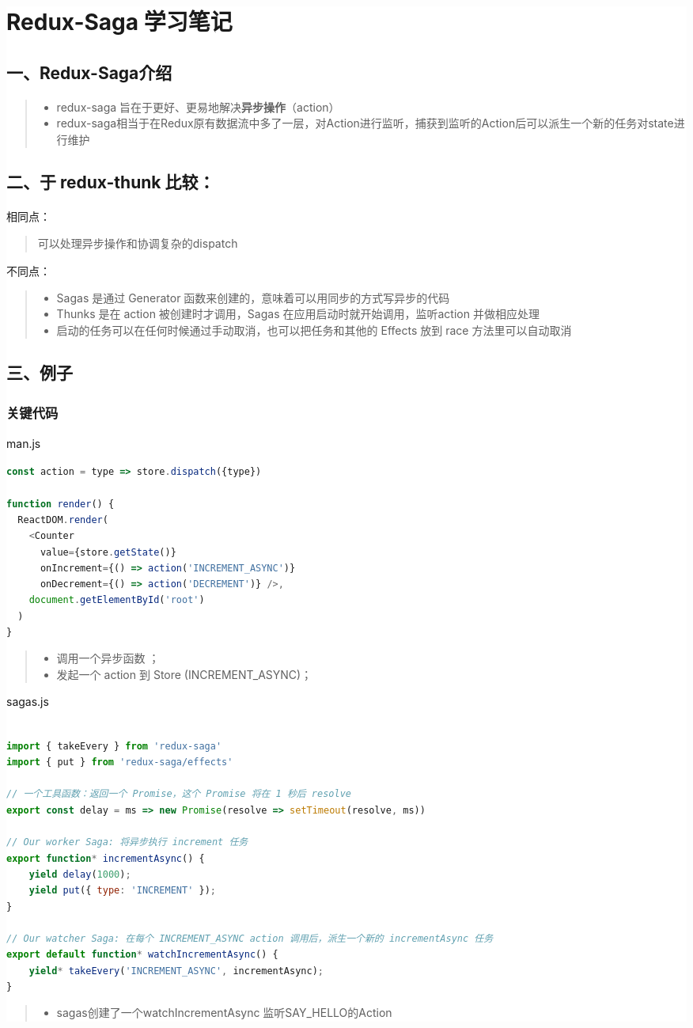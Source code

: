 # Redux-Saga 学习笔记


## 一、Redux-Saga介绍

>* redux-saga 旨在于更好、更易地解决**异步操作**（action）
>* redux-saga相当于在Redux原有数据流中多了一层，对Action进行监听，捕获到监听的Action后可以派生一个新的任务对state进行维护

## 二、于 redux-thunk 比较：

相同点： 
> 可以处理异步操作和协调复杂的dispatch


不同点：

>* Sagas 是通过 Generator 函数来创建的，意味着可以用同步的方式写异步的代码
>* Thunks 是在 action 被创建时才调用，Sagas 在应用启动时就开始调用，监听action 并做相应处理
>* 启动的任务可以在任何时候通过手动取消，也可以把任务和其他的 Effects 放到 race 方法里可以自动取消


## 三、例子 

###  关键代码

man.js
```javascript
const action = type => store.dispatch({type})

function render() {
  ReactDOM.render(
    <Counter
      value={store.getState()}
      onIncrement={() => action('INCREMENT_ASYNC')}
      onDecrement={() => action('DECREMENT')} />,
    document.getElementById('root')
  )
}
```
>* 调用一个异步函数 ；
>* 发起一个 action 到 Store (INCREMENT_ASYNC)；

sagas.js

```javascript

import { takeEvery } from 'redux-saga'
import { put } from 'redux-saga/effects'

// 一个工具函数：返回一个 Promise，这个 Promise 将在 1 秒后 resolve
export const delay = ms => new Promise(resolve => setTimeout(resolve, ms))

// Our worker Saga: 将异步执行 increment 任务
export function* incrementAsync() {
	yield delay(1000);
  	yield put({ type: 'INCREMENT' });
}

// Our watcher Saga: 在每个 INCREMENT_ASYNC action 调用后，派生一个新的 incrementAsync 任务
export default function* watchIncrementAsync() {
  	yield* takeEvery('INCREMENT_ASYNC', incrementAsync);
}

```
>* sagas创建了一个watchIncrementAsync 监听SAY_HELLO的Action